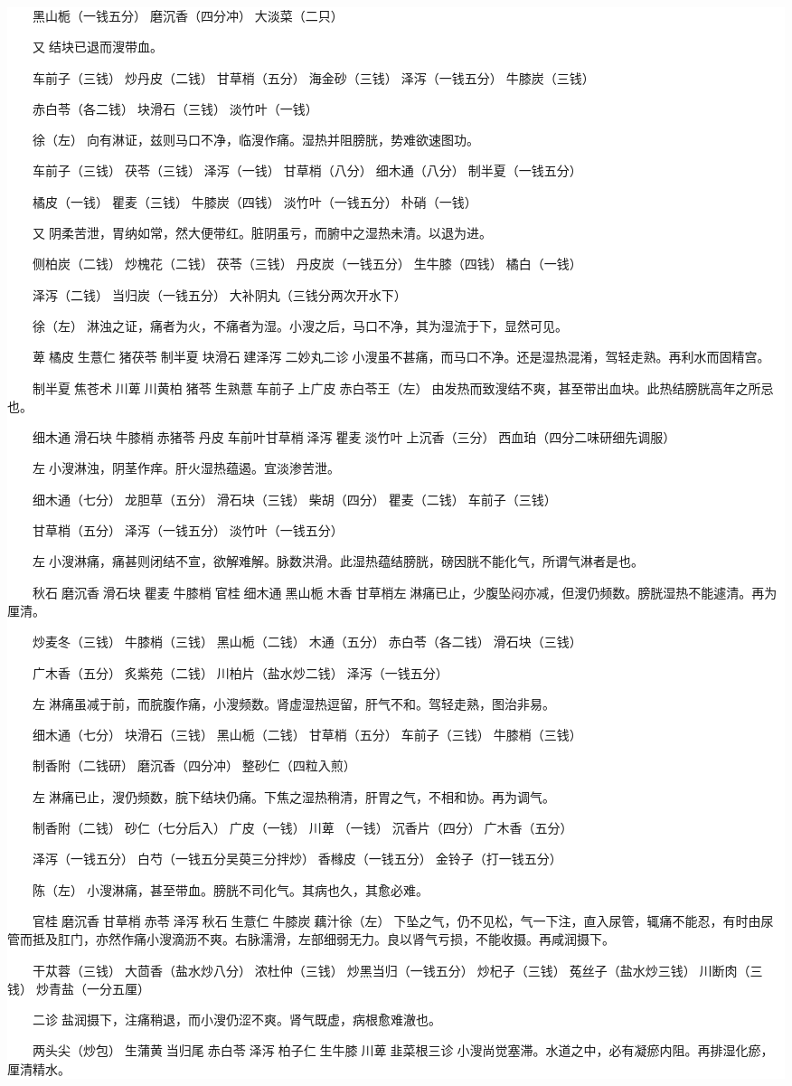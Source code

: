 　　黑山栀（一钱五分） 磨沉香（四分冲） 大淡菜（二只）

　　又 结块已退而溲带血。

　　车前子（三钱） 炒丹皮（二钱） 甘草梢（五分） 海金砂（三钱） 泽泻（一钱五分） 牛膝炭（三钱）

　　赤白苓（各二钱） 块滑石（三钱） 淡竹叶（一钱）

　　徐（左） 向有淋证，兹则马口不净，临溲作痛。湿热并阻膀胱，势难欲速图功。

　　车前子（三钱） 茯苓（三钱） 泽泻（一钱） 甘草梢（八分） 细木通（八分） 制半夏（一钱五分）

　　橘皮（一钱） 瞿麦（三钱） 牛膝炭（四钱） 淡竹叶（一钱五分） 朴硝（一钱）

　　又 阴柔苦泄，胃纳如常，然大便带红。脏阴虽亏，而腑中之湿热未清。以退为进。

　　侧柏炭（二钱） 炒槐花（二钱） 茯苓（三钱） 丹皮炭（一钱五分） 生牛膝（四钱） 橘白（一钱）

　　泽泻（二钱） 当归炭（一钱五分） 大补阴丸（三钱分两次开水下）

　　徐（左） 淋浊之证，痛者为火，不痛者为湿。小溲之后，马口不净，其为湿流于下，显然可见。

　　萆 橘皮 生薏仁 猪茯苓 制半夏 块滑石 建泽泻 二妙丸二诊 小溲虽不甚痛，而马口不净。还是湿热混淆，驾轻走熟。再利水而固精宫。

　　制半夏 焦苍术 川萆 川黄柏 猪苓 生熟薏 车前子 上广皮 赤白苓王（左） 由发热而致溲结不爽，甚至带出血块。此热结膀胱高年之所忌也。

　　细木通 滑石块 牛膝梢 赤猪苓 丹皮 车前叶甘草梢 泽泻 瞿麦 淡竹叶 上沉香（三分） 西血珀（四分二味研细先调服）

　　左 小溲淋浊，阴茎作痒。肝火湿热蕴遏。宜淡渗苦泄。

　　细木通（七分） 龙胆草（五分） 滑石块（三钱） 柴胡（四分） 瞿麦（二钱） 车前子（三钱）

　　甘草梢（五分） 泽泻（一钱五分） 淡竹叶（一钱五分）

　　左 小溲淋痛，痛甚则闭结不宣，欲解难解。脉数洪滑。此湿热蕴结膀胱，磅因胱不能化气，所谓气淋者是也。

　　秋石 磨沉香 滑石块 瞿麦 牛膝梢 官桂 细木通 黑山栀 木香 甘草梢左 淋痛已止，少腹坠闷亦减，但溲仍频数。膀胱湿热不能遽清。再为厘清。

　　炒麦冬（三钱） 牛膝梢（三钱） 黑山栀（二钱） 木通（五分） 赤白苓（各二钱） 滑石块（三钱）

　　广木香（五分） 炙紫苑（二钱） 川柏片（盐水炒二钱） 泽泻（一钱五分）

　　左 淋痛虽减于前，而脘腹作痛，小溲频数。肾虚湿热逗留，肝气不和。驾轻走熟，图治非易。

　　细木通（七分） 块滑石（三钱） 黑山栀（二钱） 甘草梢（五分） 车前子（三钱） 牛膝梢（三钱）

　　制香附（二钱研） 磨沉香（四分冲） 整砂仁（四粒入煎）

　　左 淋痛已止，溲仍频数，脘下结块仍痛。下焦之湿热稍清，肝胃之气，不相和协。再为调气。

　　制香附（二钱） 砂仁（七分后入） 广皮（一钱） 川萆 （一钱） 沉香片（四分） 广木香（五分）

　　泽泻（一钱五分） 白芍（一钱五分吴萸三分拌炒） 香橼皮（一钱五分） 金铃子（打一钱五分）

　　陈（左） 小溲淋痛，甚至带血。膀胱不司化气。其病也久，其愈必难。

　　官桂 磨沉香 甘草梢 赤苓 泽泻 秋石 生薏仁 牛膝炭 藕汁徐（左） 下坠之气，仍不见松，气一下注，直入尿管，辄痛不能忍，有时由尿管而抵及肛门，亦然作痛小溲滴沥不爽。右脉濡滑，左部细弱无力。良以肾气亏损，不能收摄。再咸润摄下。

　　干苁蓉（三钱） 大茴香（盐水炒八分） 浓杜仲（三钱） 炒黑当归（一钱五分） 炒杞子（三钱） 菟丝子（盐水炒三钱） 川断肉（三钱） 炒青盐（一分五厘）

　　二诊 盐润摄下，注痛稍退，而小溲仍涩不爽。肾气既虚，病根愈难澈也。

　　两头尖（炒包） 生蒲黄 当归尾 赤白苓 泽泻 柏子仁 生牛膝 川萆 韭菜根三诊 小溲尚觉塞滞。水道之中，必有凝瘀内阻。再排湿化瘀，厘清精水。
